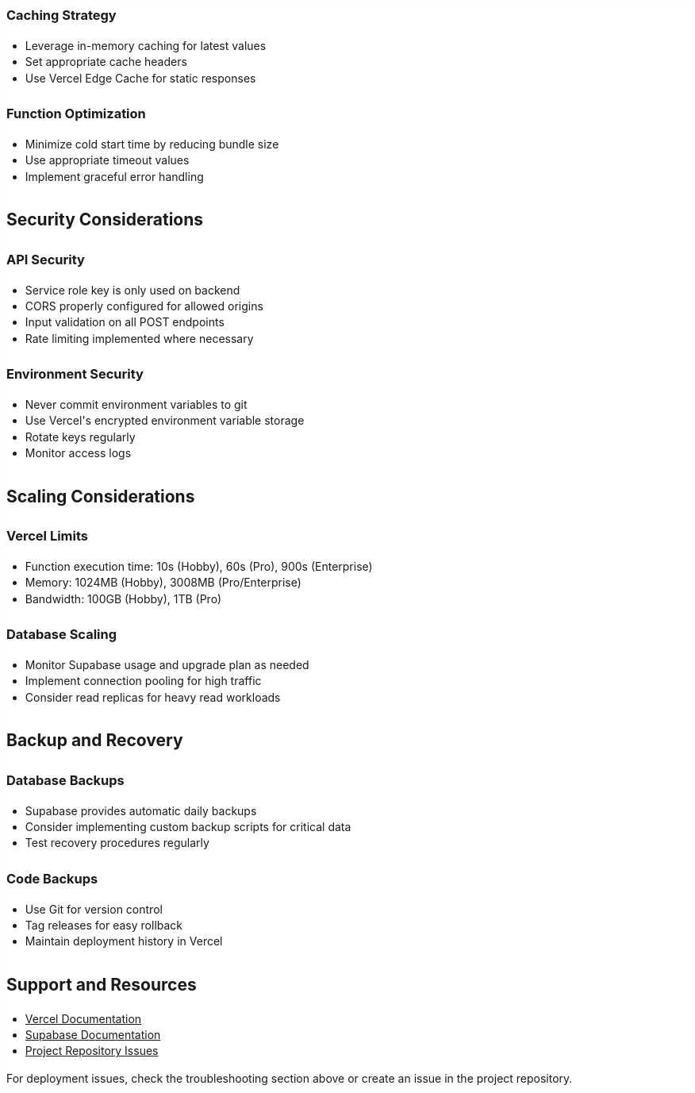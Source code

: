 ### Caching Strategy
- Leverage in-memory caching for latest values
- Set appropriate cache headers
- Use Vercel Edge Cache for static responses

### Function Optimization
- Minimize cold start time by reducing bundle size
- Use appropriate timeout values
- Implement graceful error handling

## Security Considerations

### API Security
- Service role key is only used on backend
- CORS properly configured for allowed origins
- Input validation on all POST endpoints
- Rate limiting implemented where necessary

### Environment Security
- Never commit environment variables to git
- Use Vercel's encrypted environment variable storage
- Rotate keys regularly
- Monitor access logs

## Scaling Considerations

### Vercel Limits
- Function execution time: 10s (Hobby), 60s (Pro), 900s (Enterprise)
- Memory: 1024MB (Hobby), 3008MB (Pro/Enterprise)
- Bandwidth: 100GB (Hobby), 1TB (Pro)

### Database Scaling
- Monitor Supabase usage and upgrade plan as needed
- Implement connection pooling for high traffic
- Consider read replicas for heavy read workloads

## Backup and Recovery

### Database Backups
- Supabase provides automatic daily backups
- Consider implementing custom backup scripts for critical data
- Test recovery procedures regularly

### Code Backups
- Use Git for version control
- Tag releases for easy rollback
- Maintain deployment history in Vercel

## Support and Resources

- [Vercel Documentation](https://vercel.com/docs)
- [Supabase Documentation](https://supabase.com/docs)
- [Project Repository Issues](link-to-your-repo/issues)

For deployment issues, check the troubleshooting section above or create an issue in the project repository.